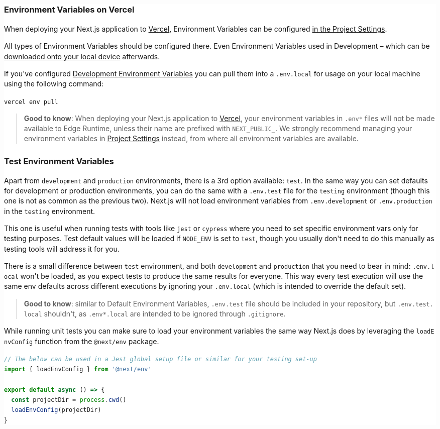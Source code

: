 ### Environment Variables on Vercel

When deploying your Next.js application to [Vercel](https://vercel.com), Environment Variables can be configured [in the Project Settings](https://vercel.com/docs/projects/environment-variables?utm_medium=docs\&utm_source=next-site\&utm_campaign=next-website).

All types of Environment Variables should be configured there. Even Environment Variables used in Development – which can be [downloaded onto your local device](https://vercel.com/docs/concepts/projects/environment-variables#development-environment-variables?utm_source=next-site\&utm_medium=docs\&utm_campaign=next-website) afterwards.

If you've configured [Development Environment Variables](https://vercel.com/docs/concepts/projects/environment-variables#development-environment-variables?utm_source=next-site\&utm_medium=docs\&utm_campaign=next-website) you can pull them into a `.env.local` for usage on your local machine using the following command:

```bash
vercel env pull
```

> **Good to know**: When deploying your Next.js application to [Vercel](https://vercel.com), your environment variables in `.env*` files will not be made available to Edge Runtime, unless their name are prefixed with `NEXT_PUBLIC_`. We strongly recommend managing your environment variables in [Project Settings](https://vercel.com/docs/projects/environment-variables?utm_medium=docs\&utm_source=next-site\&utm_campaign=next-website) instead, from where all environment variables are available.

### Test Environment Variables

Apart from `development` and `production` environments, there is a 3rd option available: `test`. In the same way you can set defaults for development or production environments, you can do the same with a `.env.test` file for the `testing` environment (though this one is not as common as the previous two). Next.js will not load environment variables from `.env.development` or `.env.production` in the `testing` environment.

This one is useful when running tests with tools like `jest` or `cypress` where you need to set specific environment vars only for testing purposes. Test default values will be loaded if `NODE_ENV` is set to `test`, though you usually don't need to do this manually as testing tools will address it for you.

There is a small difference between `test` environment, and both `development` and `production` that you need to bear in mind: `.env.local` won't be loaded, as you expect tests to produce the same results for everyone. This way every test execution will use the same env defaults across different executions by ignoring your `.env.local` (which is intended to override the default set).

> **Good to know**: similar to Default Environment Variables, `.env.test` file should be included in your repository, but `.env.test.local` shouldn't, as `.env*.local` are intended to be ignored through `.gitignore`.

While running unit tests you can make sure to load your environment variables the same way Next.js does by leveraging the `loadEnvConfig` function from the `@next/env` package.

```js
// The below can be used in a Jest global setup file or similar for your testing set-up
import { loadEnvConfig } from '@next/env'

export default async () => {
  const projectDir = process.cwd()
  loadEnvConfig(projectDir)
}
```

